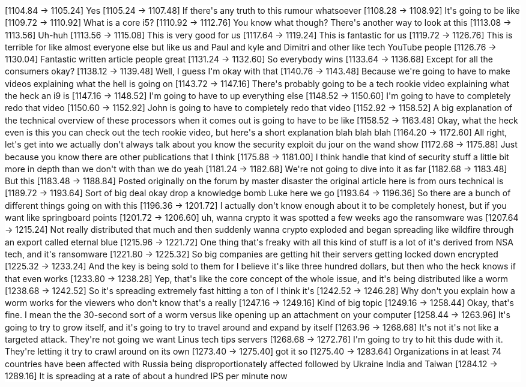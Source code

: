 [1104.84 → 1105.24] Yes
[1105.24 → 1107.48] If there's any truth to this rumour whatsoever
[1108.28 → 1108.92] It's going to be like
[1109.72 → 1110.92] What is a core i5?
[1110.92 → 1112.76] You know what though? There's another way to look at this
[1113.08 → 1113.56] Uh-huh
[1113.56 → 1115.08] This is very good for us
[1117.64 → 1119.24] This is fantastic for us
[1119.72 → 1126.76] This is terrible for like almost everyone else but like us and Paul and kyle and Dimitri and other like tech YouTube people
[1126.76 → 1130.04] Fantastic written article people great
[1131.24 → 1132.60] So everybody wins
[1133.64 → 1136.68] Except for all the consumers okay?
[1138.12 → 1139.48] Well, I guess I'm okay with that
[1140.76 → 1143.48] Because we're going to have to make videos explaining what the hell is going on
[1143.72 → 1147.16] There's probably going to be a tech rookie video explaining what the heck an i9 is
[1147.16 → 1148.52] I'm going to have to up everything else
[1148.52 → 1150.60] I'm going to have to completely redo that video
[1150.60 → 1152.92] John is going to have to completely redo that video
[1152.92 → 1158.52] A big explanation of the technical overview of these processors when it comes out is going to have to be like
[1158.52 → 1163.48] Okay, what the heck even is this you can check out the tech rookie video, but here's a short explanation blah blah blah
[1164.20 → 1172.60] All right, let's get into we actually don't always talk about you know the security exploit du jour on the wand show
[1172.68 → 1175.88] Just because you know there are other publications that I think
[1175.88 → 1181.00] I think handle that kind of security stuff a little bit more in depth than we don't with than we do yeah
[1181.24 → 1182.68] We're not going to dive into it as far
[1182.68 → 1183.48] But this
[1183.48 → 1188.84] Posted originally on the forum by master disaster the original article here is from ours technical is
[1189.72 → 1193.64] Sort of big deal okay drop a knowledge bomb Luke here we go
[1193.64 → 1196.36] So there are a bunch of different things going on with this
[1196.36 → 1201.72] I actually don't know enough about it to be completely honest, but if you want like springboard points
[1201.72 → 1206.60] uh, wanna crypto it was spotted a few weeks ago the ransomware was
[1207.64 → 1215.24] Not really distributed that much and then suddenly wanna crypto exploded and began spreading like wildfire through an export called eternal blue
[1215.96 → 1221.72] One thing that's freaky with all this kind of stuff is a lot of it's derived from NSA tech, and it's ransomware
[1221.80 → 1225.32] So big companies are getting hit their servers getting locked down encrypted
[1225.32 → 1233.24] And the key is being sold to them for I believe it's like three hundred dollars, but then who the heck knows if that even works
[1233.80 → 1238.28] Yep, that's like the core concept of the whole issue, and it's being distributed like a worm
[1238.68 → 1242.52] So it's spreading extremely fast hitting a ton of I think it's
[1242.52 → 1246.28] Why don't you explain how a worm works for the viewers who don't know that's a really
[1247.16 → 1249.16] Kind of big topic
[1249.16 → 1258.44] Okay, that's fine. I mean the the 30-second sort of a worm versus like opening up an attachment on your computer
[1258.44 → 1263.96] It's going to try to grow itself, and it's going to try to travel around and expand by itself
[1263.96 → 1268.68] It's not it's not like a targeted attack. They're not going we want Linus tech tips servers
[1268.68 → 1272.76] I'm going to try to hit this dude with it. They're letting it try to crawl around on its own
[1273.40 → 1275.40] got it so
[1275.40 → 1283.64] Organizations in at least 74 countries have been affected with Russia being disproportionately affected followed by Ukraine India and Taiwan
[1284.12 → 1289.16] It is spreading at a rate of about a hundred IPS per minute now